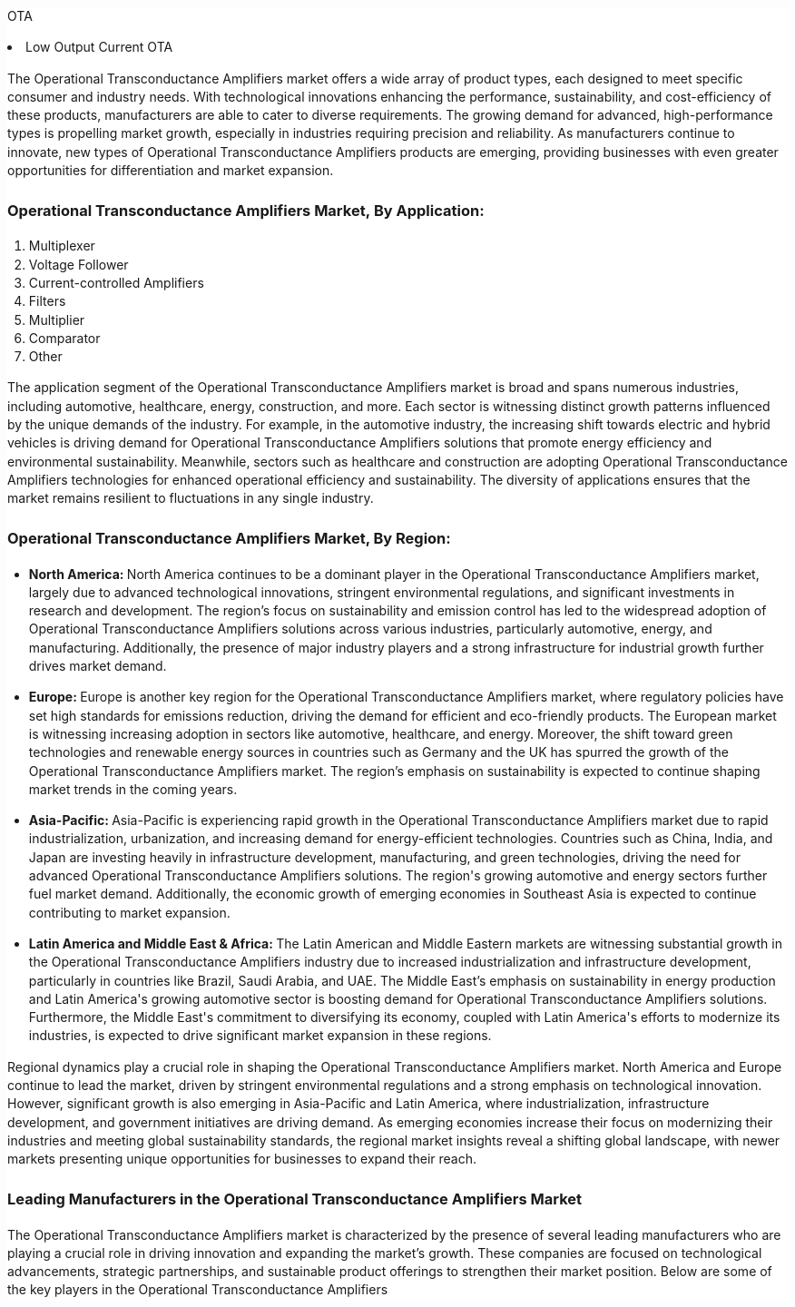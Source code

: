 OTA<li> Low Output Current OTA</li></ol><p>The Operational Transconductance Amplifiers market offers a wide array of product types, each designed to meet specific consumer and industry needs. With technological innovations enhancing the performance, sustainability, and cost-efficiency of these products, manufacturers are able to cater to diverse requirements. The growing demand for advanced, high-performance types is propelling market growth, especially in industries requiring precision and reliability. As manufacturers continue to innovate, new types of Operational Transconductance Amplifiers products are emerging, providing businesses with even greater opportunities for differentiation and market expansion.</p><h3>Operational Transconductance Amplifiers Market,&nbsp;By Application:</h3><ol><li>Multiplexer<li> Voltage Follower<li> Current-controlled Amplifiers<li> Filters<li> Multiplier<li> Comparator<li> Other</li></ol><p>The application segment of the Operational Transconductance Amplifiers market is broad and spans numerous industries, including automotive, healthcare, energy, construction, and more. Each sector is witnessing distinct growth patterns influenced by the unique demands of the industry. For example, in the automotive industry, the increasing shift towards electric and hybrid vehicles is driving demand for Operational Transconductance Amplifiers solutions that promote energy efficiency and environmental sustainability. Meanwhile, sectors such as healthcare and construction are adopting Operational Transconductance Amplifiers technologies for enhanced operational efficiency and sustainability. The diversity of applications ensures that the market remains resilient to fluctuations in any single industry.</p><h3>Operational Transconductance Amplifiers Market, By Region:</h3><ul><li><p><strong>North America:&nbsp;</strong>North America continues to be a dominant player in the Operational Transconductance Amplifiers market, largely due to advanced technological innovations, stringent environmental regulations, and significant investments in research and development. The region&rsquo;s focus on sustainability and emission control has led to the widespread adoption of Operational Transconductance Amplifiers solutions across various industries, particularly automotive, energy, and manufacturing. Additionally, the presence of major industry players and a strong infrastructure for industrial growth further drives market demand.</p></li><li><p><strong><strong>Europe:&nbsp;</strong></strong>Europe is another key region for the Operational Transconductance Amplifiers market, where regulatory policies have set high standards for emissions reduction, driving the demand for efficient and eco-friendly products. The European market is witnessing increasing adoption in sectors like automotive, healthcare, and energy. Moreover, the shift toward green technologies and renewable energy sources in countries such as Germany and the UK has spurred the growth of the Operational Transconductance Amplifiers market. The region&rsquo;s emphasis on sustainability is expected to continue shaping market trends in the coming years.</p></li><li><p><strong><strong>Asia-Pacific:&nbsp;</strong></strong>Asia-Pacific is experiencing rapid growth in the Operational Transconductance Amplifiers market due to rapid industrialization, urbanization, and increasing demand for energy-efficient technologies. Countries such as China, India, and Japan are investing heavily in infrastructure development, manufacturing, and green technologies, driving the need for advanced Operational Transconductance Amplifiers solutions. The region's growing automotive and energy sectors further fuel market demand. Additionally, the economic growth of emerging economies in Southeast Asia is expected to continue contributing to market expansion.</p></li><li><p><strong><strong>Latin America and Middle East &amp; Africa:&nbsp;</strong></strong>The Latin American and Middle Eastern markets are witnessing substantial growth in the Operational Transconductance Amplifiers industry due to increased industrialization and infrastructure development, particularly in countries like Brazil, Saudi Arabia, and UAE. The Middle East&rsquo;s emphasis on sustainability in energy production and Latin America's growing automotive sector is boosting demand for Operational Transconductance Amplifiers solutions. Furthermore, the Middle East's commitment to diversifying its economy, coupled with Latin America's efforts to modernize its industries, is expected to drive significant market expansion in these regions.</p></li></ul><p>Regional dynamics play a crucial role in shaping the Operational Transconductance Amplifiers market. North America and Europe continue to lead the market, driven by stringent environmental regulations and a strong emphasis on technological innovation. However, significant growth is also emerging in Asia-Pacific and Latin America, where industrialization, infrastructure development, and government initiatives are driving demand. As emerging economies increase their focus on modernizing their industries and meeting global sustainability standards, the regional market insights reveal a shifting global landscape, with newer markets presenting unique opportunities for businesses to expand their reach.</p><h3><strong>Leading Manufacturers in the Operational Transconductance Amplifiers Market</strong></h3><p>The Operational Transconductance Amplifiers market is characterized by the presence of several leading manufacturers who are playing a crucial role in driving innovation and expanding the market&rsquo;s growth. These companies are focused on technological advancements, strategic partnerships, and sustainable product offerings to strengthen their market position. Below are some of the key players in the Operational Transconductance Amplifiers